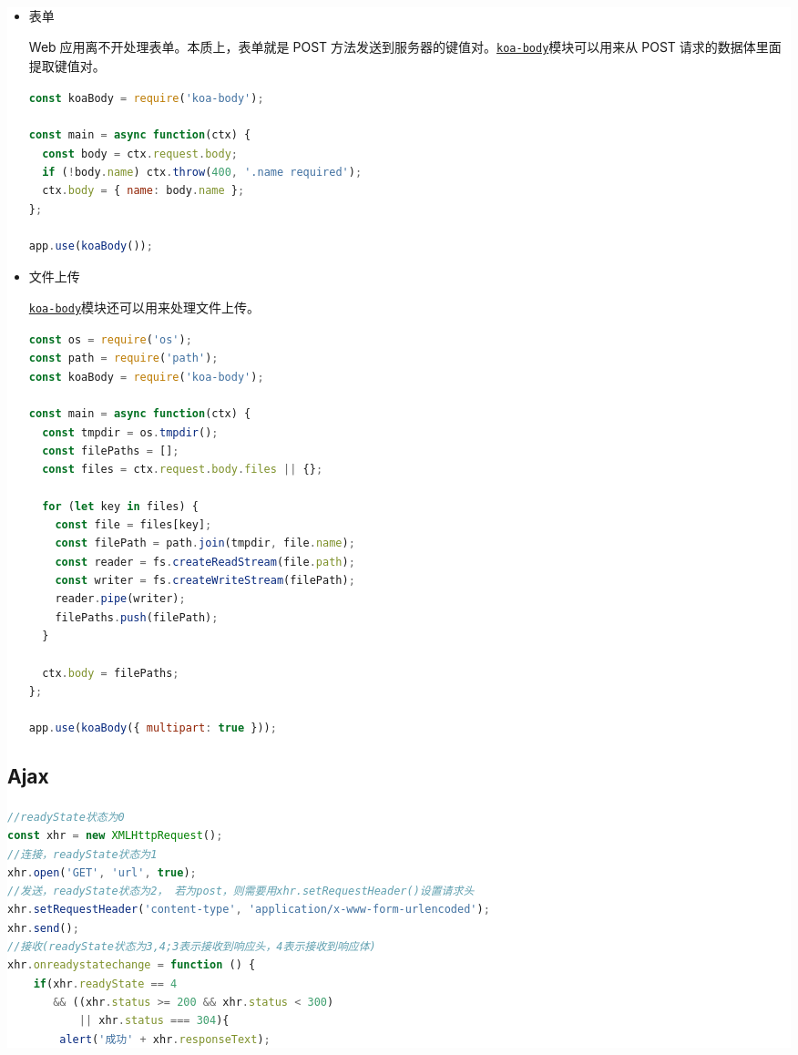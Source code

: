 + 表单

  Web 应用离不开处理表单。本质上，表单就是 POST 方法发送到服务器的键值对。[`koa-body`](https://www.npmjs.com/package/koa-body)模块可以用来从 POST 请求的数据体里面提取键值对。

  ```javascript
  const koaBody = require('koa-body');
  
  const main = async function(ctx) {
    const body = ctx.request.body;
    if (!body.name) ctx.throw(400, '.name required');
    ctx.body = { name: body.name };
  };
  
  app.use(koaBody());
  ```

+ 文件上传

  [`koa-body`](https://www.npmjs.com/package/koa-body)模块还可以用来处理文件上传。

  ```javascript
  const os = require('os');
  const path = require('path');
  const koaBody = require('koa-body');
  
  const main = async function(ctx) {
    const tmpdir = os.tmpdir();
    const filePaths = [];
    const files = ctx.request.body.files || {};
  
    for (let key in files) {
      const file = files[key];
      const filePath = path.join(tmpdir, file.name);
      const reader = fs.createReadStream(file.path);
      const writer = fs.createWriteStream(filePath);
      reader.pipe(writer);
      filePaths.push(filePath);
    }
  
    ctx.body = filePaths;
  };
  
  app.use(koaBody({ multipart: true }));
  ```










## Ajax

```javascript
//readyState状态为0
const xhr = new XMLHttpRequest();
//连接，readyState状态为1
xhr.open('GET', 'url', true);
//发送，readyState状态为2， 若为post，则需要用xhr.setRequestHeader()设置请求头
xhr.setRequestHeader('content-type', 'application/x-www-form-urlencoded');
xhr.send();
//接收(readyState状态为3,4;3表示接收到响应头，4表示接收到响应体)
xhr.onreadystatechange = function () {
    if(xhr.readyState == 4 
       && ((xhr.status >= 200 && xhr.status < 300)
           || xhr.status === 304){
        alert('成功' + xhr.responseText);
```